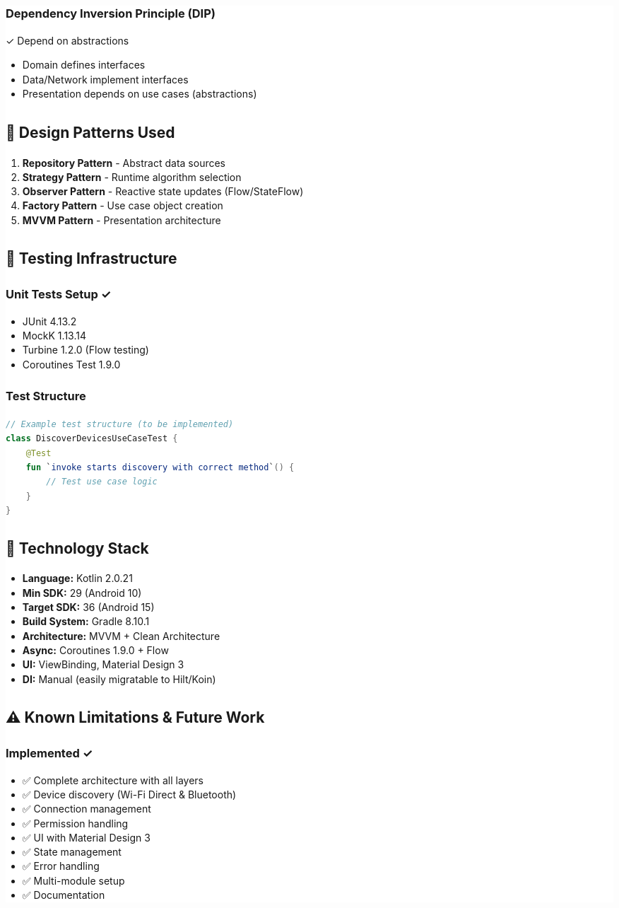 ### Dependency Inversion Principle (DIP)
✓ Depend on abstractions
- Domain defines interfaces
- Data/Network implement interfaces
- Presentation depends on use cases (abstractions)

## 🎨 Design Patterns Used

1. **Repository Pattern** - Abstract data sources
2. **Strategy Pattern** - Runtime algorithm selection
3. **Observer Pattern** - Reactive state updates (Flow/StateFlow)
4. **Factory Pattern** - Use case object creation
5. **MVVM Pattern** - Presentation architecture

## 🧪 Testing Infrastructure

### Unit Tests Setup ✓
- JUnit 4.13.2
- MockK 1.13.14
- Turbine 1.2.0 (Flow testing)
- Coroutines Test 1.9.0

### Test Structure
```kotlin
// Example test structure (to be implemented)
class DiscoverDevicesUseCaseTest {
    @Test
    fun `invoke starts discovery with correct method`() {
        // Test use case logic
    }
}
```

## 🔧 Technology Stack

- **Language:** Kotlin 2.0.21
- **Min SDK:** 29 (Android 10)
- **Target SDK:** 36 (Android 15)
- **Build System:** Gradle 8.10.1
- **Architecture:** MVVM + Clean Architecture
- **Async:** Coroutines 1.9.0 + Flow
- **UI:** ViewBinding, Material Design 3
- **DI:** Manual (easily migratable to Hilt/Koin)

## ⚠️ Known Limitations & Future Work

### Implemented ✓
- ✅ Complete architecture with all layers
- ✅ Device discovery (Wi-Fi Direct & Bluetooth)
- ✅ Connection management
- ✅ Permission handling
- ✅ UI with Material Design 3
- ✅ State management
- ✅ Error handling
- ✅ Multi-module setup
- ✅ Documentation
